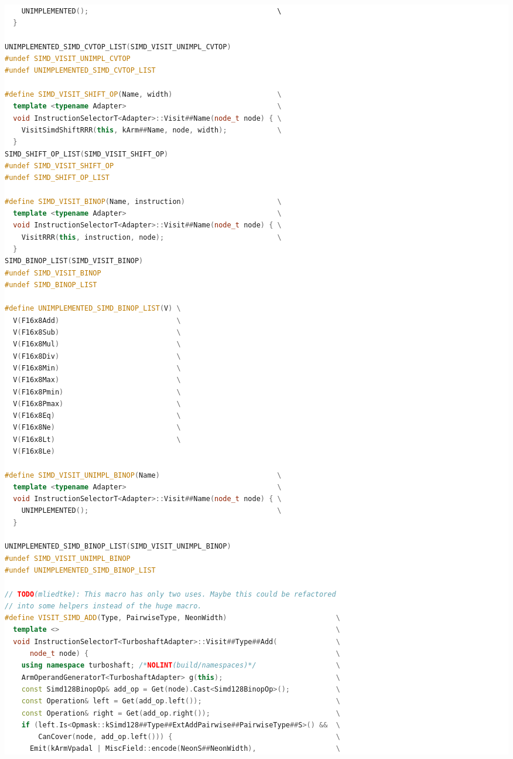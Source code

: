 ```cpp
    UNIMPLEMENTED();                                             \
  }

UNIMPLEMENTED_SIMD_CVTOP_LIST(SIMD_VISIT_UNIMPL_CVTOP)
#undef SIMD_VISIT_UNIMPL_CVTOP
#undef UNIMPLEMENTED_SIMD_CVTOP_LIST

#define SIMD_VISIT_SHIFT_OP(Name, width)                         \
  template <typename Adapter>                                    \
  void InstructionSelectorT<Adapter>::Visit##Name(node_t node) { \
    VisitSimdShiftRRR(this, kArm##Name, node, width);            \
  }
SIMD_SHIFT_OP_LIST(SIMD_VISIT_SHIFT_OP)
#undef SIMD_VISIT_SHIFT_OP
#undef SIMD_SHIFT_OP_LIST

#define SIMD_VISIT_BINOP(Name, instruction)                      \
  template <typename Adapter>                                    \
  void InstructionSelectorT<Adapter>::Visit##Name(node_t node) { \
    VisitRRR(this, instruction, node);                           \
  }
SIMD_BINOP_LIST(SIMD_VISIT_BINOP)
#undef SIMD_VISIT_BINOP
#undef SIMD_BINOP_LIST

#define UNIMPLEMENTED_SIMD_BINOP_LIST(V) \
  V(F16x8Add)                            \
  V(F16x8Sub)                            \
  V(F16x8Mul)                            \
  V(F16x8Div)                            \
  V(F16x8Min)                            \
  V(F16x8Max)                            \
  V(F16x8Pmin)                           \
  V(F16x8Pmax)                           \
  V(F16x8Eq)                             \
  V(F16x8Ne)                             \
  V(F16x8Lt)                             \
  V(F16x8Le)

#define SIMD_VISIT_UNIMPL_BINOP(Name)                            \
  template <typename Adapter>                                    \
  void InstructionSelectorT<Adapter>::Visit##Name(node_t node) { \
    UNIMPLEMENTED();                                             \
  }

UNIMPLEMENTED_SIMD_BINOP_LIST(SIMD_VISIT_UNIMPL_BINOP)
#undef SIMD_VISIT_UNIMPL_BINOP
#undef UNIMPLEMENTED_SIMD_BINOP_LIST

// TODO(mliedtke): This macro has only two uses. Maybe this could be refactored
// into some helpers instead of the huge macro.
#define VISIT_SIMD_ADD(Type, PairwiseType, NeonWidth)                          \
  template <>                                                                  \
  void InstructionSelectorT<TurboshaftAdapter>::Visit##Type##Add(              \
      node_t node) {                                                           \
    using namespace turboshaft; /*NOLINT(build/namespaces)*/                   \
    ArmOperandGeneratorT<TurboshaftAdapter> g(this);                           \
    const Simd128BinopOp& add_op = Get(node).Cast<Simd128BinopOp>();           \
    const Operation& left = Get(add_op.left());                                \
    const Operation& right = Get(add_op.right());                              \
    if (left.Is<Opmask::kSimd128##Type##ExtAddPairwise##PairwiseType##S>() &&  \
        CanCover(node, add_op.left())) {                                       \
      Emit(kArmVpadal | MiscField::encode(NeonS##NeonWidth),                   \
```